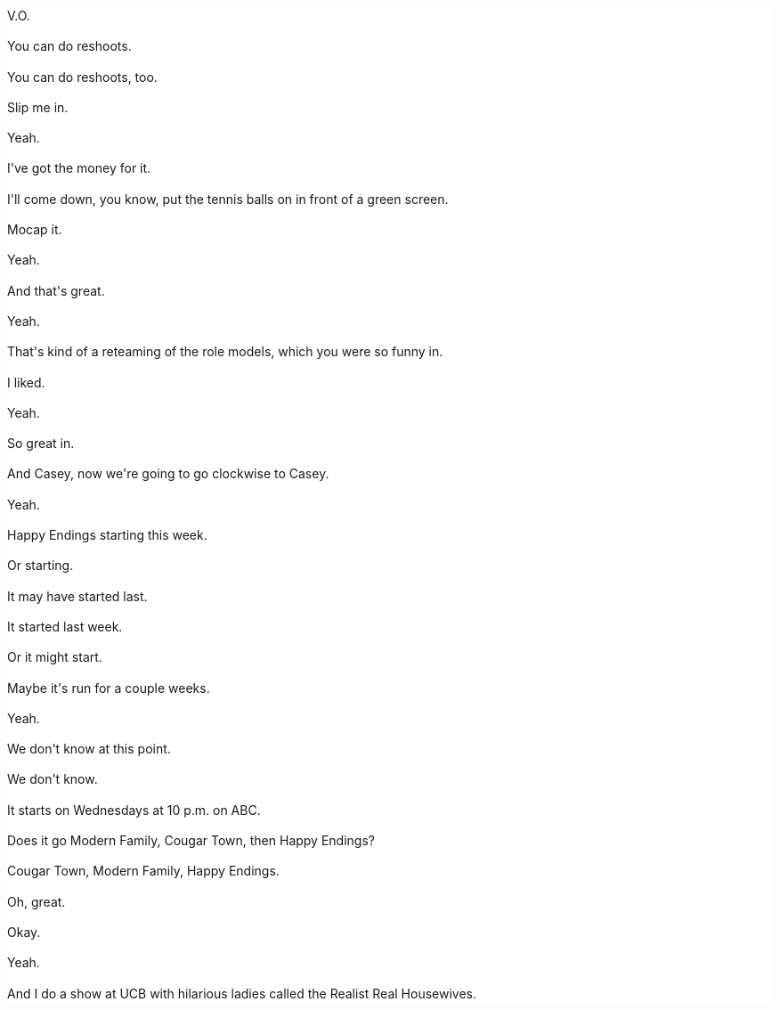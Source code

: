 V.O.

You can do reshoots.

You can do reshoots, too.

Slip me in.

Yeah.

I've got the money for it.

I'll come down, you know, put the tennis balls on in front of a green screen.

Mocap it.

Yeah.

And that's great.

Yeah.

That's kind of a reteaming of the role models, which you were so funny in.

I liked.

Yeah.

So great in.

And Casey, now we're going to go clockwise to Casey.

Yeah.

Happy Endings starting this week.

Or starting.

It may have started last.

It started last week.

Or it might start.

Maybe it's run for a couple weeks.

Yeah.

We don't know at this point.

We don't know.

It starts on Wednesdays at 10 p.m. on ABC.

Does it go Modern Family, Cougar Town, then Happy Endings?

Cougar Town, Modern Family, Happy Endings.

Oh, great.

Okay.

Yeah.

And I do a show at UCB with hilarious ladies called the Realist Real Housewives.
